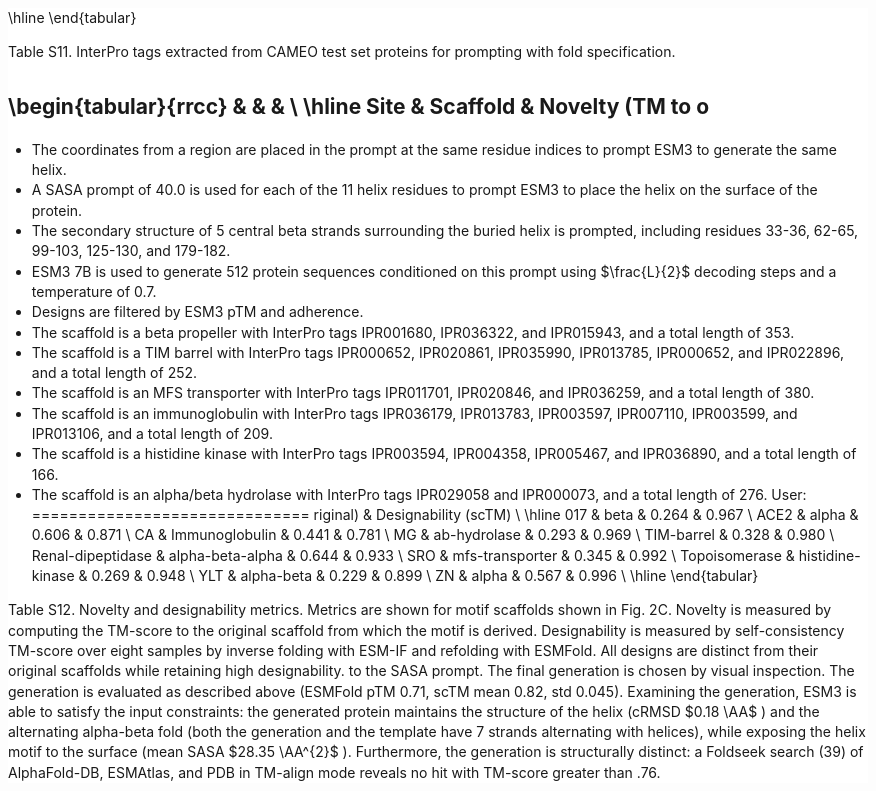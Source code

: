 \hline
\end{tabular}

Table S11. InterPro tags extracted from CAMEO test set proteins for prompting with fold specification.

\begin{tabular}{rrcc} 
& & & \\
\hline Site & Scaffold & Novelty (TM to o
------------------------------
 - The coordinates from a region are placed in the prompt at the same residue indices to prompt ESM3 to generate the same helix.
- A SASA prompt of 40.0 is used for each of the 11 helix residues to prompt ESM3 to place the helix on the surface of the protein.
- The secondary structure of 5 central beta strands surrounding the buried helix is prompted, including residues 33-36, 62-65, 99-103, 125-130, and 179-182.
- ESM3 7B is used to generate 512 protein sequences conditioned on this prompt using $\frac{L}{2}$ decoding steps and a temperature of 0.7.
- Designs are filtered by ESM3 pTM and adherence.
- The scaffold is a beta propeller with InterPro tags IPR001680, IPR036322, and IPR015943, and a total length of 353.
- The scaffold is a TIM barrel with InterPro tags IPR000652, IPR020861, IPR035990, IPR013785, IPR000652, and IPR022896, and a total length of 252.
- The scaffold is an MFS transporter with InterPro tags IPR011701, IPR020846, and IPR036259, and a total length of 380.
- The scaffold is an immunoglobulin with InterPro tags IPR036179, IPR013783, IPR003597, IPR007110, IPR003599, and IPR013106, and a total length of 209.
- The scaffold is a histidine kinase with InterPro tags IPR003594, IPR004358, IPR005467, and IPR036890, and a total length of 166.
- The scaffold is an alpha/beta hydrolase with InterPro tags IPR029058 and IPR000073, and a total length of 276.
User:
==============================
riginal) & Designability (scTM) \\
\hline 017 & beta & 0.264 & 0.967 \\
ACE2 & alpha & 0.606 & 0.871 \\
CA & Immunoglobulin & 0.441 & 0.781 \\
MG & ab-hydrolase & 0.293 & 0.969 \\
TIM-barrel & 0.328 & 0.980 \\
Renal-dipeptidase & alpha-beta-alpha & 0.644 & 0.933 \\
SRO & mfs-transporter & 0.345 & 0.992 \\
Topoisomerase & histidine-kinase & 0.269 & 0.948 \\
YLT & alpha-beta & 0.229 & 0.899 \\
ZN & alpha & 0.567 & 0.996 \\
\hline
\end{tabular}

Table S12. Novelty and designability metrics. Metrics are shown for motif scaffolds shown in Fig. 2C. Novelty is measured by computing the TM-score to the original scaffold from which the motif is derived. Designability is measured by self-consistency TM-score over eight samples by inverse folding with ESM-IF and refolding with ESMFold. All designs are distinct from their original scaffolds while retaining high designability.
to the SASA prompt. The final generation is chosen by visual inspection. The generation is evaluated as described above (ESMFold pTM 0.71, scTM mean 0.82, std 0.045). Examining the generation, ESM3 is able to satisfy the input constraints: the generated protein maintains the structure of the helix (cRMSD $0.18 \AA$ ) and the alternating alpha-beta fold (both the generation and the template have 7 strands alternating with helices), while exposing the helix motif to the surface (mean SASA $28.35 \AA^{2}$ ). Furthermore, the generation is structurally distinct: a Foldseek search (39) of AlphaFold-DB, ESMAtlas, and PDB in TM-align mode reveals no hit with TM-score greater than .76.
